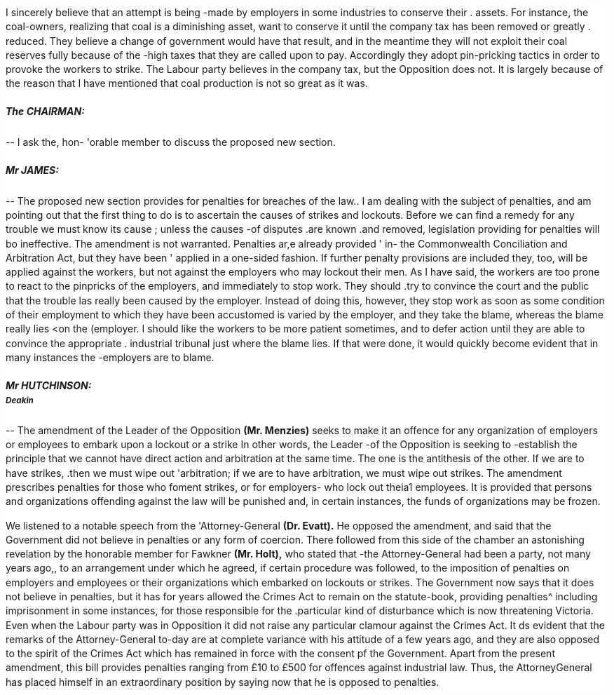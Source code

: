 I sincerely believe that an attempt is being -made by employers in some industries to conserve their . assets. For instance, the coal-owners, realizing that coal is a diminishing asset, want to conserve it until the company tax has been removed or greatly . reduced. They believe a change of government would have that result, and in the meantime they will not exploit their coal reserves fully because of the -high taxes that they are called upon to pay. Accordingly they adopt pin-pricking tactics in order to provoke the workers to strike. The Labour party believes in the company tax, but the Opposition does not. It is largely because of the reason that I have mentioned that coal production is not so great as it was. 

##### The CHAIRMAN:

-- I ask the, hon- 'orable member to discuss the proposed new section. 

##### Mr JAMES:

-- The proposed new section provides for penalties for breaches of the law.. I am dealing with the subject of penalties, and am pointing out that the first thing to do is to ascertain the causes of strikes and lockouts. Before we can find a remedy for any trouble we must know its cause ; unless the causes -of disputes .are known .and removed, legislation providing for penalties will bo ineffective. The amendment is not warranted. Penalties ar,e already provided ' in- the Commonwealth Conciliation and Arbitration Act, but they have been ' applied  in a one-sided fashion. If further penalty provisions are included they, too, will be applied against the workers, but not against the employers who may lockout their men. As I have said, the workers are too prone to react to the pinpricks of the employers, and immediately to stop work. They should .try to convince the court and the public that  the  trouble las really been caused by the employer. Instead of doing this, however, they stop work as soon as some condition of their employment to which they have been accustomed is varied by the employer, and they take the blame, whereas the blame really lies &lt;on the (employer. I should like  the  workers to be more patient sometimes, and to defer action until they are able to convince the appropriate . industrial tribunal just where the blame lies. If that were done, it would quickly become evident that in many instances the -employers are to blame. 

##### Mr HUTCHINSON:<br><small class="text-muted">Deakin</small>

-- The amendment of the Leader of the Opposition  **(Mr. Menzies)**  seeks to make it an offence for any organization of employers or employees to embark upon a lockout or a strike In other words, the Leader -of the Opposition is seeking to -establish the principle that we cannot have direct action and arbitration at the same time. The one is the antithesis of the other. If we are to have strikes, .then we must wipe out 'arbitration; if we are to have arbitration, we must wipe out strikes. The amendment prescribes penalties for those who foment strikes, or for employers- who lock out theia1 employees. It is provided that persons and organizations offending against the law will be punished and, in certain instances, the funds of organizations may be frozen. 

We listened to a notable speech from the 'Attorney-General  **(Dr. Evatt).**  He opposed the amendment, and said that the Government did not believe in penalties or any form of coercion. There followed from this side of the chamber an astonishing revelation by the honorable member for Fawkner  **(Mr. Holt),**  who stated that -the Attorney-General had been a party, not many years ago,, to an arrangement under which he agreed, if certain procedure was followed, to the imposition of penalties on employers and employees or their organizations which embarked on lockouts or strikes. The Government now says that it does not believe in penalties, but it has for years allowed the Crimes Act to remain on the statute-book, providing penalties^ including imprisonment in some instances, for those responsible for the .particular kind of disturbance which is now threatening Victoria. Even when the Labour party was in Opposition it did not raise any particular clamour against the Crimes Act. It ds evident that the remarks of the Attorney-General to-day are at complete variance with his attitude of a few years ago, and they are also opposed to the spirit of the Crimes Act which has remained in force with the consent pf the Government. Apart from the present amendment, this bill provides penalties ranging from £10 to £500 for offences against industrial law. Thus, the AttorneyGeneral has placed himself in an extraordinary position by saying now that he is opposed to penalties. 
